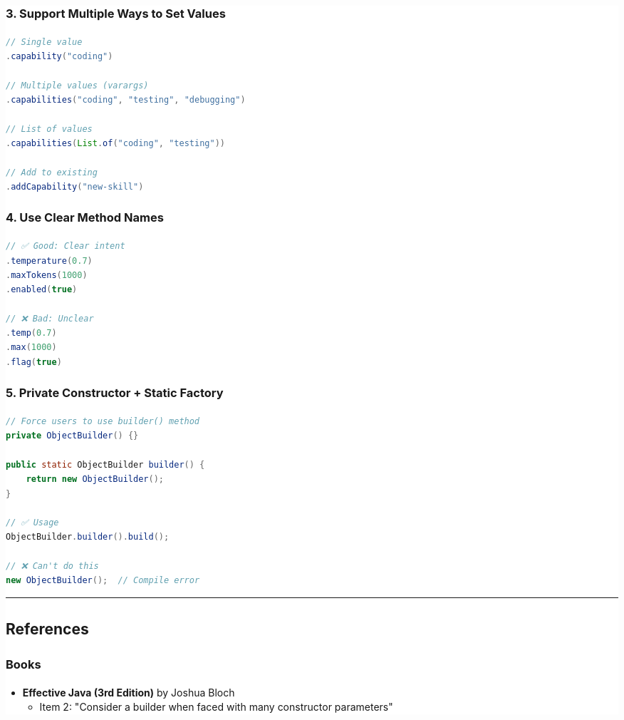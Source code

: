 ### 3. Support Multiple Ways to Set Values

```java
// Single value
.capability("coding")

// Multiple values (varargs)
.capabilities("coding", "testing", "debugging")

// List of values
.capabilities(List.of("coding", "testing"))

// Add to existing
.addCapability("new-skill")
```

### 4. Use Clear Method Names

```java
// ✅ Good: Clear intent
.temperature(0.7)
.maxTokens(1000)
.enabled(true)

// ❌ Bad: Unclear
.temp(0.7)
.max(1000)
.flag(true)
```

### 5. Private Constructor + Static Factory

```java
// Force users to use builder() method
private ObjectBuilder() {}

public static ObjectBuilder builder() {
    return new ObjectBuilder();
}

// ✅ Usage
ObjectBuilder.builder().build();

// ❌ Can't do this
new ObjectBuilder();  // Compile error
```

---

## References

### Books
- **Effective Java (3rd Edition)** by Joshua Bloch
  - Item 2: "Consider a builder when faced with many constructor parameters"
